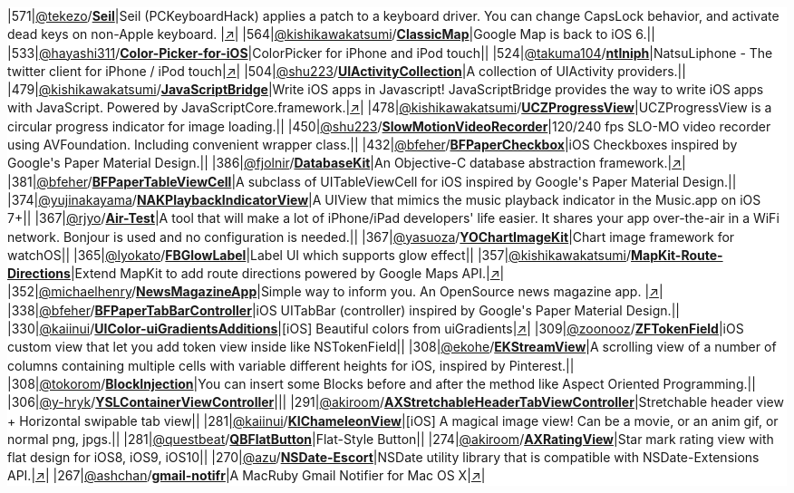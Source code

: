 |571|[@tekezo](https://github.com/tekezo)/[**Seil**](https://github.com/tekezo/Seil)|Seil (PCKeyboardHack) applies a patch to a keyboard driver. You can change CapsLock behavior, and activate dead keys on non-Apple keyboard.  |[:arrow_upper_right:](https://pqrs.org/osx/karabiner/seil.html)|
|564|[@kishikawakatsumi](https://github.com/kishikawakatsumi)/[**ClassicMap**](https://github.com/kishikawakatsumi/ClassicMap)|Google Map is back to iOS 6.||
|533|[@hayashi311](https://github.com/hayashi311)/[**Color-Picker-for-iOS**](https://github.com/hayashi311/Color-Picker-for-iOS)|ColorPicker for iPhone and iPod touch||
|524|[@takuma104](https://github.com/takuma104)/[**ntlniph**](https://github.com/takuma104/ntlniph)|NatsuLiphone - The twitter client for iPhone / iPod touch|[:arrow_upper_right:](http://iphone.natsulion.org)|
|504|[@shu223](https://github.com/shu223)/[**UIActivityCollection**](https://github.com/shu223/UIActivityCollection)|A collection of UIActivity providers.||
|479|[@kishikawakatsumi](https://github.com/kishikawakatsumi)/[**JavaScriptBridge**](https://github.com/kishikawakatsumi/JavaScriptBridge)|Write iOS apps in Javascript! JavaScriptBridge provides the way to write iOS apps with JavaScript. Powered by JavaScriptCore.framework.|[:arrow_upper_right:](http://d.hatena.ne.jp/KishikawaKatsumi/20140104/1388848644)|
|478|[@kishikawakatsumi](https://github.com/kishikawakatsumi)/[**UCZProgressView**](https://github.com/kishikawakatsumi/UCZProgressView)|UCZProgressView is a circular progress indicator for image loading.||
|450|[@shu223](https://github.com/shu223)/[**SlowMotionVideoRecorder**](https://github.com/shu223/SlowMotionVideoRecorder)|120/240 fps SLO-MO video recorder using AVFoundation. Including convenient wrapper class.||
|432|[@bfeher](https://github.com/bfeher)/[**BFPaperCheckbox**](https://github.com/bfeher/BFPaperCheckbox)|iOS Checkboxes inspired by Google's Paper Material Design.||
|386|[@fjolnir](https://github.com/fjolnir)/[**DatabaseKit**](https://github.com/fjolnir/DatabaseKit)|An Objective-C database abstraction framework.|[:arrow_upper_right:](http://fjolnir.github.io/DatabaseKit)|
|381|[@bfeher](https://github.com/bfeher)/[**BFPaperTableViewCell**](https://github.com/bfeher/BFPaperTableViewCell)|A subclass of UITableViewCell for iOS inspired by Google's Paper Material Design.||
|374|[@yujinakayama](https://github.com/yujinakayama)/[**NAKPlaybackIndicatorView**](https://github.com/yujinakayama/NAKPlaybackIndicatorView)|A UIView that mimics the music playback indicator in the Music.app on iOS 7+||
|367|[@rjyo](https://github.com/rjyo)/[**Air-Test**](https://github.com/rjyo/Air-Test)|A tool that will make a lot of iPhone/iPad developers' life easier. It shares your app over-the-air in a WiFi network. Bonjour is used and no configuration is needed.||
|367|[@yasuoza](https://github.com/yasuoza)/[**YOChartImageKit**](https://github.com/yasuoza/YOChartImageKit)|Chart image framework for watchOS||
|365|[@lyokato](https://github.com/lyokato)/[**FBGlowLabel**](https://github.com/lyokato/FBGlowLabel)|Label UI which supports glow effect||
|357|[@kishikawakatsumi](https://github.com/kishikawakatsumi)/[**MapKit-Route-Directions**](https://github.com/kishikawakatsumi/MapKit-Route-Directions)|Extend MapKit to add route directions powered by Google Maps API.|[:arrow_upper_right:](http://d.hatena.ne.jp/KishikawaKatsumi/)|
|352|[@michaelhenry](https://github.com/michaelhenry)/[**NewsMagazineApp**](https://github.com/michaelhenry/NewsMagazineApp)|Simple way to inform you. An OpenSource news magazine app. |[:arrow_upper_right:](http://newsmagazineapp.com)|
|338|[@bfeher](https://github.com/bfeher)/[**BFPaperTabBarController**](https://github.com/bfeher/BFPaperTabBarController)|iOS UITabBar (controller) inspired by Google's Paper Material Design.||
|330|[@kaiinui](https://github.com/kaiinui)/[**UIColor-uiGradientsAdditions**](https://github.com/kaiinui/UIColor-uiGradientsAdditions)|[iOS] Beautiful colors from uiGradients|[:arrow_upper_right:](http://uigradients.com/)|
|309|[@zoonooz](https://github.com/zoonooz)/[**ZFTokenField**](https://github.com/zoonooz/ZFTokenField)|iOS custom view that let you add token view inside like NSTokenField||
|308|[@ekohe](https://github.com/ekohe)/[**EKStreamView**](https://github.com/ekohe/EKStreamView)|A scrolling view of a number of columns containing multiple cells with variable different heights for iOS, inspired by Pinterest.||
|308|[@tokorom](https://github.com/tokorom)/[**BlockInjection**](https://github.com/tokorom/BlockInjection)|You can insert some Blocks before and after the method like Aspect Oriented Programming.||
|306|[@y-hryk](https://github.com/y-hryk)/[**YSLContainerViewController**](https://github.com/y-hryk/YSLContainerViewController)|||
|291|[@akiroom](https://github.com/akiroom)/[**AXStretchableHeaderTabViewController**](https://github.com/akiroom/AXStretchableHeaderTabViewController)|Stretchable header view + Horizontal swipable tab view||
|281|[@kaiinui](https://github.com/kaiinui)/[**KIChameleonView**](https://github.com/kaiinui/KIChameleonView)|[iOS] A magical image view! Can be a movie, or an anim gif, or normal png, jpgs.||
|281|[@questbeat](https://github.com/questbeat)/[**QBFlatButton**](https://github.com/questbeat/QBFlatButton)|Flat-Style Button||
|274|[@akiroom](https://github.com/akiroom)/[**AXRatingView**](https://github.com/akiroom/AXRatingView)|Star mark rating view with flat design for iOS8, iOS9, iOS10||
|270|[@azu](https://github.com/azu)/[**NSDate-Escort**](https://github.com/azu/NSDate-Escort)|NSDate utility library that is compatible with NSDate-Extensions API.|[:arrow_upper_right:](http://efcl.info/2013/0801/res3366/)|
|267|[@ashchan](https://github.com/ashchan)/[**gmail-notifr**](https://github.com/ashchan/gmail-notifr)|A MacRuby Gmail Notifier for Mac OS X|[:arrow_upper_right:](http://ashchan.com/projects/gmail-notifr)|